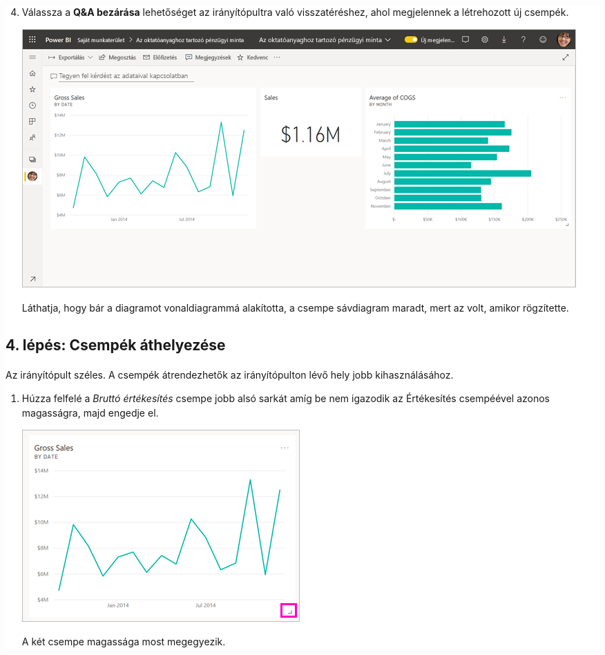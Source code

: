 4. Válassza a **Q&A bezárása** lehetőséget az irányítópultra való visszatéréshez, ahol megjelennek a létrehozott új csempék. 

   ![Irányítópult rögzített diagrammal](media/service-get-started/power-bi-service-dashboard-qna.png)

   Láthatja, hogy bár a diagramot vonaldiagrammá alakította, a csempe sávdiagram maradt, mert az volt, amikor rögzítette. 

## <a name="step-4-reposition-tiles"></a>4\. lépés: Csempék áthelyezése

Az irányítópult széles. A csempék átrendezhetők az irányítópulton lévő hely jobb kihasználásához.

1. Húzza felfelé a *Bruttó értékesítés* csempe jobb alsó sarkát amíg be nem igazodik az Értékesítés csempéével azonos magasságra, majd engedje el.

    ![A csempe átméretezése](media/service-get-started/power-bi-service-resize-tile.png)

    A két csempe magassága most megegyezik.
